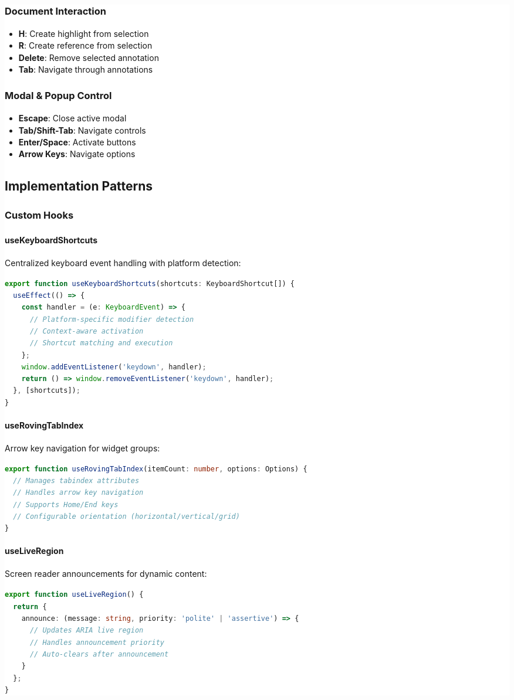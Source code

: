 ### Document Interaction
- **H**: Create highlight from selection
- **R**: Create reference from selection
- **Delete**: Remove selected annotation
- **Tab**: Navigate through annotations

### Modal & Popup Control
- **Escape**: Close active modal
- **Tab/Shift-Tab**: Navigate controls
- **Enter/Space**: Activate buttons
- **Arrow Keys**: Navigate options

## Implementation Patterns

### Custom Hooks

#### useKeyboardShortcuts
Centralized keyboard event handling with platform detection:
```typescript
export function useKeyboardShortcuts(shortcuts: KeyboardShortcut[]) {
  useEffect(() => {
    const handler = (e: KeyboardEvent) => {
      // Platform-specific modifier detection
      // Context-aware activation
      // Shortcut matching and execution
    };
    window.addEventListener('keydown', handler);
    return () => window.removeEventListener('keydown', handler);
  }, [shortcuts]);
}
```

#### useRovingTabIndex
Arrow key navigation for widget groups:
```typescript
export function useRovingTabIndex(itemCount: number, options: Options) {
  // Manages tabindex attributes
  // Handles arrow key navigation
  // Supports Home/End keys
  // Configurable orientation (horizontal/vertical/grid)
}
```

#### useLiveRegion
Screen reader announcements for dynamic content:
```typescript
export function useLiveRegion() {
  return {
    announce: (message: string, priority: 'polite' | 'assertive') => {
      // Updates ARIA live region
      // Handles announcement priority
      // Auto-clears after announcement
    }
  };
}
```
